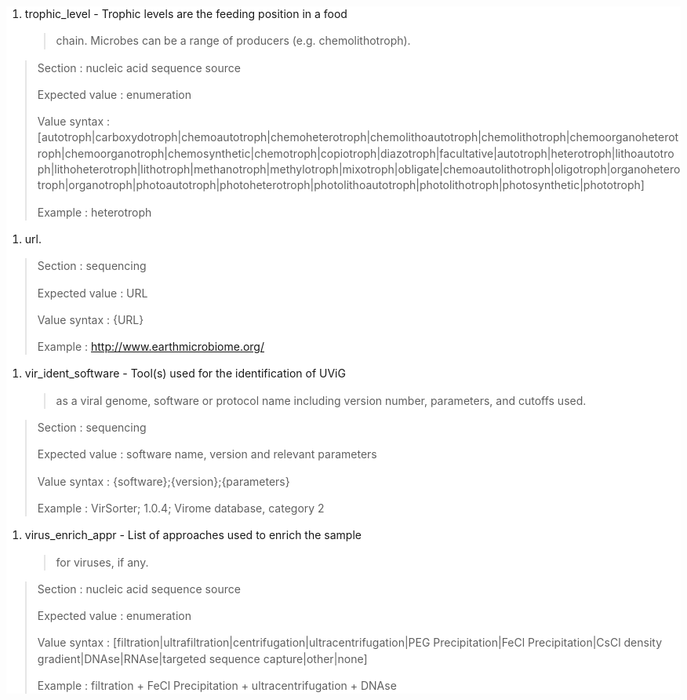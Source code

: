 1.  trophic\_level - Trophic levels are the feeding position in a food
    > chain. Microbes can be a range of producers (e.g.
    > chemolithotroph).

> Section : nucleic acid sequence source
>
> Expected value : enumeration
>
> Value syntax :
> \[autotroph\|carboxydotroph\|chemoautotroph\|chemoheterotroph\|chemolithoautotroph\|chemolithotroph\|chemoorganoheterotroph\|chemoorganotroph\|chemosynthetic\|chemotroph\|copiotroph\|diazotroph\|facultative\|autotroph\|heterotroph\|lithoautotroph\|lithoheterotroph\|lithotroph\|methanotroph\|methylotroph\|mixotroph\|obligate\|chemoautolithotroph\|oligotroph\|organoheterotroph\|organotroph\|photoautotroph\|photoheterotroph\|photolithoautotroph\|photolithotroph\|photosynthetic\|phototroph\]
>
> Example : heterotroph

1.  url.

> Section : sequencing
>
> Expected value : URL
>
> Value syntax : {URL}
>
> Example :
> [<u>http://www.earthmicrobiome.org/</u>](http://www.earthmicrobiome.org/)

1.  vir\_ident\_software - Tool(s) used for the identification of UViG
    > as a viral genome, software or protocol name including version
    > number, parameters, and cutoffs used.

> Section : sequencing
>
> Expected value : software name, version and relevant parameters
>
> Value syntax : {software};{version};{parameters}
>
> Example : VirSorter; 1.0.4; Virome database, category 2

1.  virus\_enrich\_appr - List of approaches used to enrich the sample
    > for viruses, if any.

> Section : nucleic acid sequence source
>
> Expected value : enumeration
>
> Value syntax :
> \[filtration\|ultrafiltration\|centrifugation\|ultracentrifugation\|PEG
> Precipitation\|FeCl Precipitation\|CsCl density
> gradient\|DNAse\|RNAse\|targeted sequence capture\|other\|none\]
>
> Example : filtration + FeCl Precipitation + ultracentrifugation +
> DNAse
